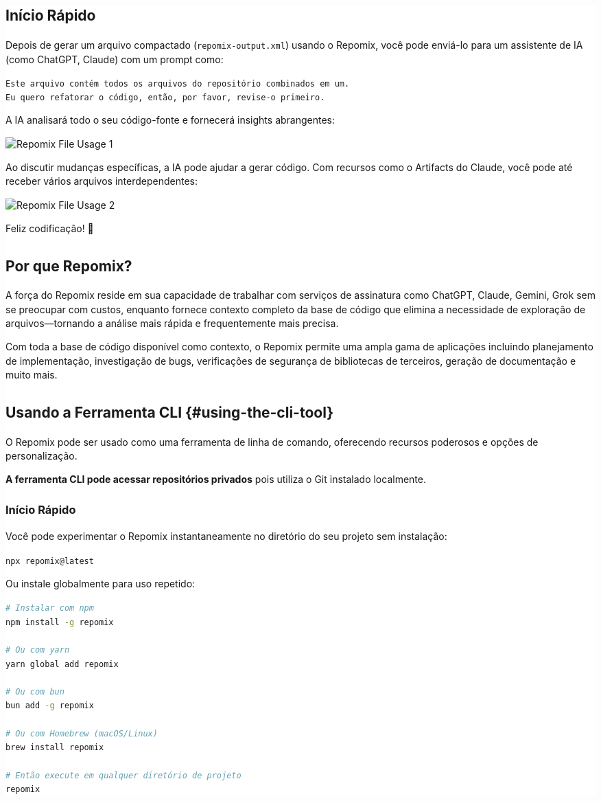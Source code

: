 <YouTubeVideo :videoId="VIDEO_IDS.REPOMIX_DEMO" />

## Início Rápido

Depois de gerar um arquivo compactado (`repomix-output.xml`) usando o Repomix, você pode enviá-lo para um assistente de IA (como ChatGPT, Claude) com um prompt como:

```
Este arquivo contém todos os arquivos do repositório combinados em um.
Eu quero refatorar o código, então, por favor, revise-o primeiro.
```

A IA analisará todo o seu código-fonte e fornecerá insights abrangentes:

![Repomix File Usage 1](/images/docs/repomix-file-usage-1.png)

Ao discutir mudanças específicas, a IA pode ajudar a gerar código. Com recursos como o Artifacts do Claude, você pode até receber vários arquivos interdependentes:

![Repomix File Usage 2](/images/docs/repomix-file-usage-2.png)

Feliz codificação! 🚀

## Por que Repomix?

A força do Repomix reside em sua capacidade de trabalhar com serviços de assinatura como ChatGPT, Claude, Gemini, Grok sem se preocupar com custos, enquanto fornece contexto completo da base de código que elimina a necessidade de exploração de arquivos—tornando a análise mais rápida e frequentemente mais precisa.

Com toda a base de código disponível como contexto, o Repomix permite uma ampla gama de aplicações incluindo planejamento de implementação, investigação de bugs, verificações de segurança de bibliotecas de terceiros, geração de documentação e muito mais.

## Usando a Ferramenta CLI {#using-the-cli-tool}

O Repomix pode ser usado como uma ferramenta de linha de comando, oferecendo recursos poderosos e opções de personalização.

**A ferramenta CLI pode acessar repositórios privados** pois utiliza o Git instalado localmente.

### Início Rápido

Você pode experimentar o Repomix instantaneamente no diretório do seu projeto sem instalação:

```bash
npx repomix@latest
```

Ou instale globalmente para uso repetido:

```bash
# Instalar com npm
npm install -g repomix

# Ou com yarn
yarn global add repomix

# Ou com bun
bun add -g repomix

# Ou com Homebrew (macOS/Linux)
brew install repomix

# Então execute em qualquer diretório de projeto
repomix
```
